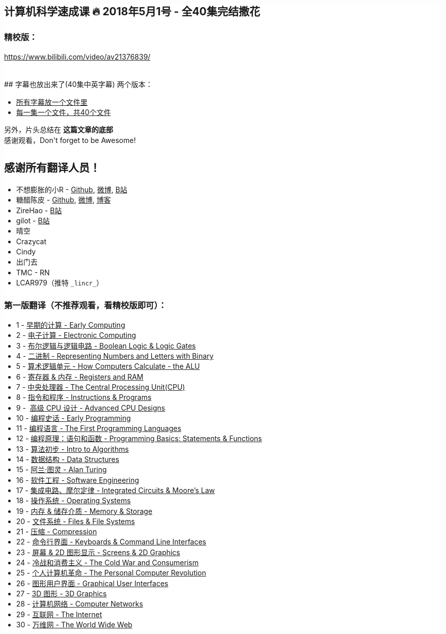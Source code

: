 ## 计算机科学速成课 :fire: 2018年5月1号 - 全40集完结撒花

### 精校版：      
https://www.bilibili.com/video/av21376839/     

<br/>
## 字幕也放出来了(40集中英字幕)         
两个版本：        

* [所有字幕放一个文件里](./(字幕)全40集中英字幕文本.txt)       
* [每一集一个文件，共40个文件](./(字幕)全40集中英字幕文本)  

另外，片头总结在 **这篇文章的底部**  
感谢观看，Don't forget to be Awesome!      


## 感谢所有翻译人员！
* 不想膨胀的小R - [Github](https://github.com/coolralf), [微博](https://weibo.com/u/2207493917), [B站](https://space.bilibili.com/5385034#!/video)
* 糖醋陈皮 - [Github](https://github.com/1c7), [微博](https://weibo.com/2004104451), [博客](http://1c7.me/)
* ZireHao - [B站](http://space.bilibili.com/27167876/)    
* gilot - [B站](https://space.bilibili.com/43595622/)
* 晴空
* Crazycat
* Cindy
* 出门去
* TMC - RN
* LCAR979（推特 `_lincr_`）  

### 第一版翻译（不推荐观看，看精校版即可）：
* 1 - [早期的计算 - Early Computing](https://www.bilibili.com/video/av8861057/)
* 2 - [电子计算 - Electronic Computing](https://www.bilibili.com/video/av9066628/)
* 3 - [布尔逻辑与逻辑电路 - Boolean Logic & Logic Gates](https://www.bilibili.com/video/av11557339/)
* 4 - [二进制 - Representing Numbers and Letters with Binary](https://www.bilibili.com/video/av11592079/)
* 5 - [算术逻辑单元 - How Computers Calculate - the ALU](https://www.bilibili.com/video/av12742941/)
* 6 - [寄存器 & 内存 - Registers and RAM](https://www.bilibili.com/video/av12881796/)
* 7 - [中央处理器 - The Central Processing Unit(CPU)](https://www.bilibili.com/video/av12881976/)
* 8 - [指令和程序 - Instructions & Programs](https://www.bilibili.com/video/av9875360/)
* 9 -  [高级 CPU 设计 - Advanced CPU Designs](https://www.bilibili.com/video/av11867964/)
* 10 - [编程史话 - Early Programming](https://www.bilibili.com/video/av13582556/)
* 11 - [编程语言 - The First Programming Languages](https://www.bilibili.com/video/av14228148/)
* 12 - [编程原理：语句和函数 - Programming Basics: Statements & Functions](https://www.bilibili.com/video/av14885759/)
* 13 - [算法初步 - Intro to Algorithms](https://www.bilibili.com/video/av15987761/)
* 14 - [数据结构 - Data Structures](https://www.bilibili.com/video/av15987774/)
* 15 - [阿兰·图灵 - Alan Turing](https://www.bilibili.com/video/av16090115/)
* 16 - [软件工程 - Software Engineering](https://www.bilibili.com/video/av16751202/)
* 17 - [集成电路、摩尔定律 - Integrated Circuits & Moore’s Law](https://www.bilibili.com/video/av17186768)
* 18 - [操作系统 - Operating Systems](https://www.bilibili.com/video/av17192468)
* 19 - [内存 & 储存介质 - Memory & Storage](https://www.bilibili.com/video/av17192483/)
* 20 - [文件系统 - Files & File Systems](https://www.bilibili.com/video/av17209268/)
* 21 - [压缩 - Compression](https://www.bilibili.com/video/av17192511/)
* 22 - [命令行界面 - Keyboards & Command Line Interfaces](https://www.bilibili.com/video/av17451718/)
* 23 - [屏幕 & 2D 图形显示 - Screens & 2D Graphics](https://www.bilibili.com/video/av17476087/)
* 24 - [冷战和消费主义 - The Cold War and Consumerism](https://www.bilibili.com/video/av15637307/)
* 25 - [个人计算机革命 - The Personal Computer Revolution](https://www.bilibili.com/video/av18789303/)
* 26 - [图形用户界面 - Graphical User Interfaces](https://www.bilibili.com/video/av19035296/)
* 27 - [3D 图形 - 3D Graphics](https://www.bilibili.com/video/av19164942/)
* 28 - [计算机网络 - Computer Networks](https://www.bilibili.com/video/av19209394/)
* 29 - [互联网 - The Internet](https://www.bilibili.com/video/av20716104/)
* 30 - [万维网 - The World Wide Web](https://www.bilibili.com/video/av20767130/)